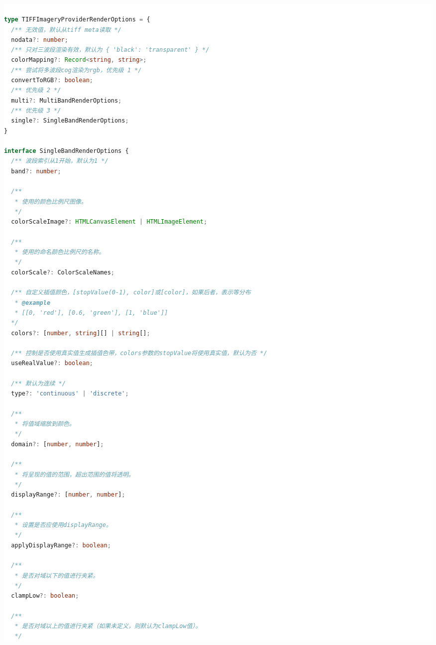 ```ts

type TIFFImageryProviderRenderOptions = {
  /** 无效值，默认从tiff meta读取 */
  nodata?: number;
  /** 只对三波段渲染有效，默认为 { 'black': 'transparent' } */
  colorMapping?: Record<string, string>;
  /** 尝试将多波段cog渲染为rgb，优先级 1 */
  convertToRGB?: boolean;
  /** 优先级 2 */
  multi?: MultiBandRenderOptions;
  /** 优先级 3 */
  single?: SingleBandRenderOptions;
}

interface SingleBandRenderOptions {
  /** 波段索引从1开始，默认为1 */
  band?: number;

  /**
   * 使用的颜色比例尺图像。
   */
  colorScaleImage?: HTMLCanvasElement | HTMLImageElement;

  /**
   * 使用的命名颜色比例尺的名称。
   */
  colorScale?: ColorScaleNames;

  /** 自定义插值颜色，[stopValue(0-1), color]或[color]，如果后者，表示等分布 
   * @example
   * [[0, 'red'], [0.6, 'green'], [1, 'blue']]
  */
  colors?: [number, string][] | string[];
  
  /** 控制是否使用真实值生成插值色带，colors参数的stopValue将使用真实值，默认为否 */
  useRealValue?: boolean;

  /** 默认为连续 */
  type?: 'continuous' | 'discrete';

  /**
   * 将值域缩放到颜色。
   */
  domain?: [number, number];

  /**
   * 将呈现的值的范围，超出范围的值将透明。
   */
  displayRange?: [number, number];

  /**
   * 设置是否应使用displayRange。
   */
  applyDisplayRange?: boolean;

  /**
   * 是否对域以下的值进行夹紧。
   */
  clampLow?: boolean;

  /**
   * 是否对域以上的值进行夹紧（如果未定义，则默认为clampLow值）。
   */
```